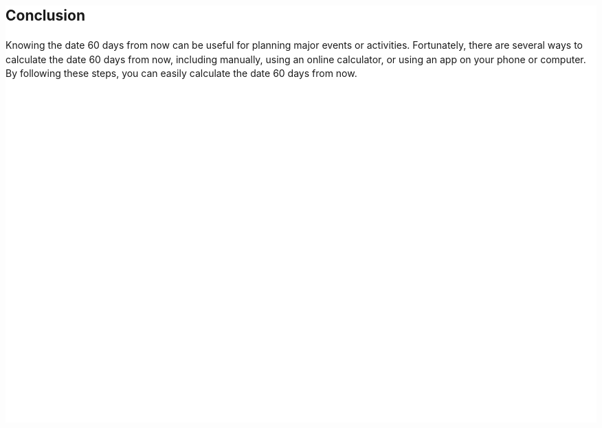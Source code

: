 <h2>Conclusion</h2>

<p>Knowing the date 60 days from now can be useful for planning major events or activities. Fortunately, there are several ways to calculate the date 60 days from now, including manually, using an online calculator, or using an app on your phone or computer. By following these steps, you can easily calculate the date 60 days from now.</p>

<div style="position: relative; padding-bottom: 56.25%; overflow: hidden"><iframe src="https://www.youtube.com/embed/YEhyBnbol0w" frameborder="0" allow="accelerometer; autoplay; clipboard-write; encrypted-media; gyroscope; picture-in-picture; web-share" allowfullscreen style="position: absolute; top: 0; left: 0; width: 100%; height: 100%;"></iframe>
</div>